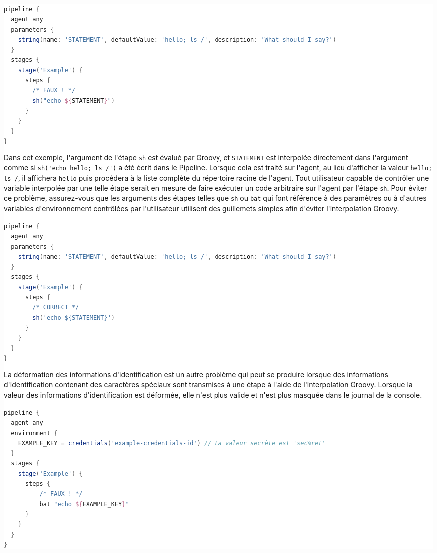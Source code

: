 ``` groovy title="<i>Jenkinsfile (Pipeline Déclaratif)</i>"
pipeline {
  agent any
  parameters {
    string(name: 'STATEMENT', defaultValue: 'hello; ls /', description: 'What should I say?')
  }
  stages {
    stage('Example') {
      steps {
        /* FAUX ! */
        sh("echo ${STATEMENT}")
      }
    }
  }
}
```

Dans cet exemple, l'argument de l'étape `sh` est évalué par Groovy, et `STATEMENT` est interpolée directement dans l'argument comme si `sh('echo hello; ls /')` a été écrit dans le Pipeline. Lorsque cela est traité sur l'agent, au lieu d'afficher la valeur `hello; ls /`, il affichera `hello` puis procédera à la liste complète du répertoire racine de l'agent. Tout utilisateur capable de contrôler une variable interpolée par une telle étape serait en mesure de faire exécuter un code arbitraire sur l'agent par l'étape `sh`. Pour éviter ce problème, assurez-vous que les arguments des étapes telles que `sh` ou `bat` qui font référence à des paramètres ou à d'autres variables d'environnement contrôlées par l'utilisateur utilisent des guillemets simples afin d'éviter l'interpolation Groovy.

``` groovy title="<i>Jenkinsfile (Pipeline Déclaratif)</i>"
pipeline {
  agent any
  parameters {
    string(name: 'STATEMENT', defaultValue: 'hello; ls /', description: 'What should I say?')
  }
  stages {
    stage('Example') {
      steps {
        /* CORRECT */
        sh('echo ${STATEMENT}')
      }
    }
  }
}
```

La déformation des informations d'identification est un autre problème qui peut se produire lorsque des informations d'identification contenant des caractères spéciaux sont transmises à une étape à l'aide de l'interpolation Groovy. Lorsque la valeur des informations d'identification est déformée, elle n'est plus valide et n'est plus masquée dans le journal de la console.

``` groovy title="<i>Jenkinsfile (Pipeline Déclaratif)</i>"
pipeline {
  agent any
  environment {
    EXAMPLE_KEY = credentials('example-credentials-id') // La valeur secrète est 'sec%ret'
  }
  stages {
    stage('Example') {
      steps {
          /* FAUX ! */
          bat "echo ${EXAMPLE_KEY}"
      }
    }
  }
}
```
